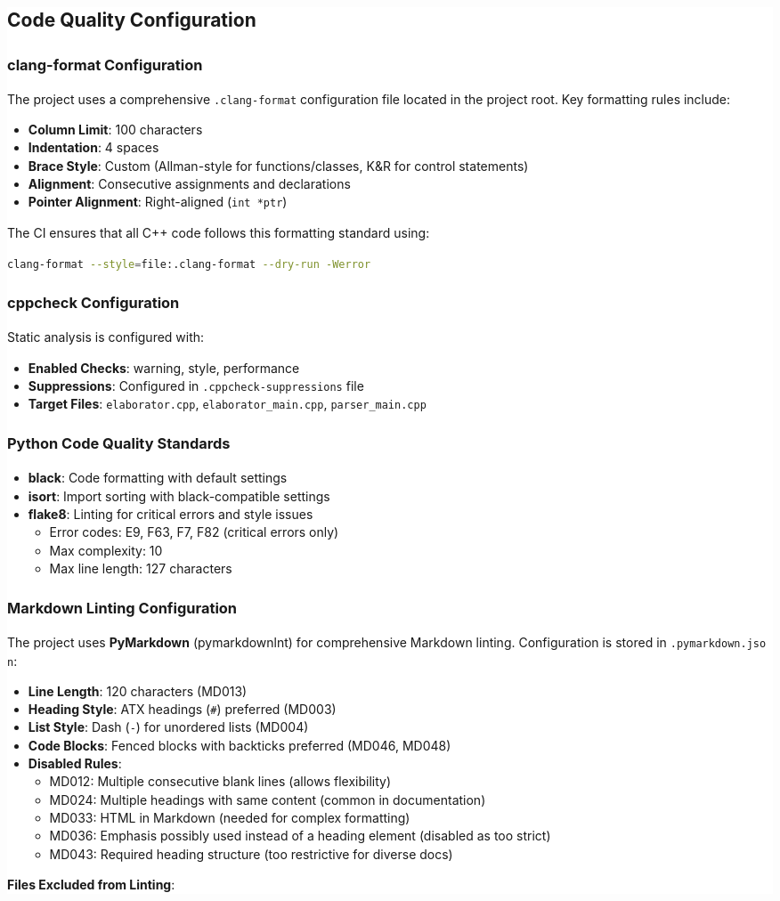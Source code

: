 ## Code Quality Configuration

### clang-format Configuration

The project uses a comprehensive `.clang-format` configuration file located in the project root. Key formatting rules include:

- **Column Limit**: 100 characters
- **Indentation**: 4 spaces
- **Brace Style**: Custom (Allman-style for functions/classes, K&R for control statements)
- **Alignment**: Consecutive assignments and declarations
- **Pointer Alignment**: Right-aligned (`int *ptr`)

The CI ensures that all C++ code follows this formatting standard using:

```bash
clang-format --style=file:.clang-format --dry-run -Werror
```

### cppcheck Configuration

Static analysis is configured with:

- **Enabled Checks**: warning, style, performance
- **Suppressions**: Configured in `.cppcheck-suppressions` file
- **Target Files**: `elaborator.cpp`, `elaborator_main.cpp`, `parser_main.cpp`

### Python Code Quality Standards

- **black**: Code formatting with default settings
- **isort**: Import sorting with black-compatible settings
- **flake8**: Linting for critical errors and style issues
  - Error codes: E9, F63, F7, F82 (critical errors only)
  - Max complexity: 10
  - Max line length: 127 characters

### Markdown Linting Configuration

The project uses **PyMarkdown** (pymarkdownlnt) for comprehensive Markdown linting. Configuration is stored in `.pymarkdown.json`:

- **Line Length**: 120 characters (MD013)
- **Heading Style**: ATX headings (`#`) preferred (MD003)
- **List Style**: Dash (`-`) for unordered lists (MD004)
- **Code Blocks**: Fenced blocks with backticks preferred (MD046, MD048)
- **Disabled Rules**:
  - MD012: Multiple consecutive blank lines (allows flexibility)
  - MD024: Multiple headings with same content (common in documentation)
  - MD033: HTML in Markdown (needed for complex formatting)
  - MD036: Emphasis possibly used instead of a heading element (disabled as too strict)
  - MD043: Required heading structure (too restrictive for diverse docs)

**Files Excluded from Linting**:
